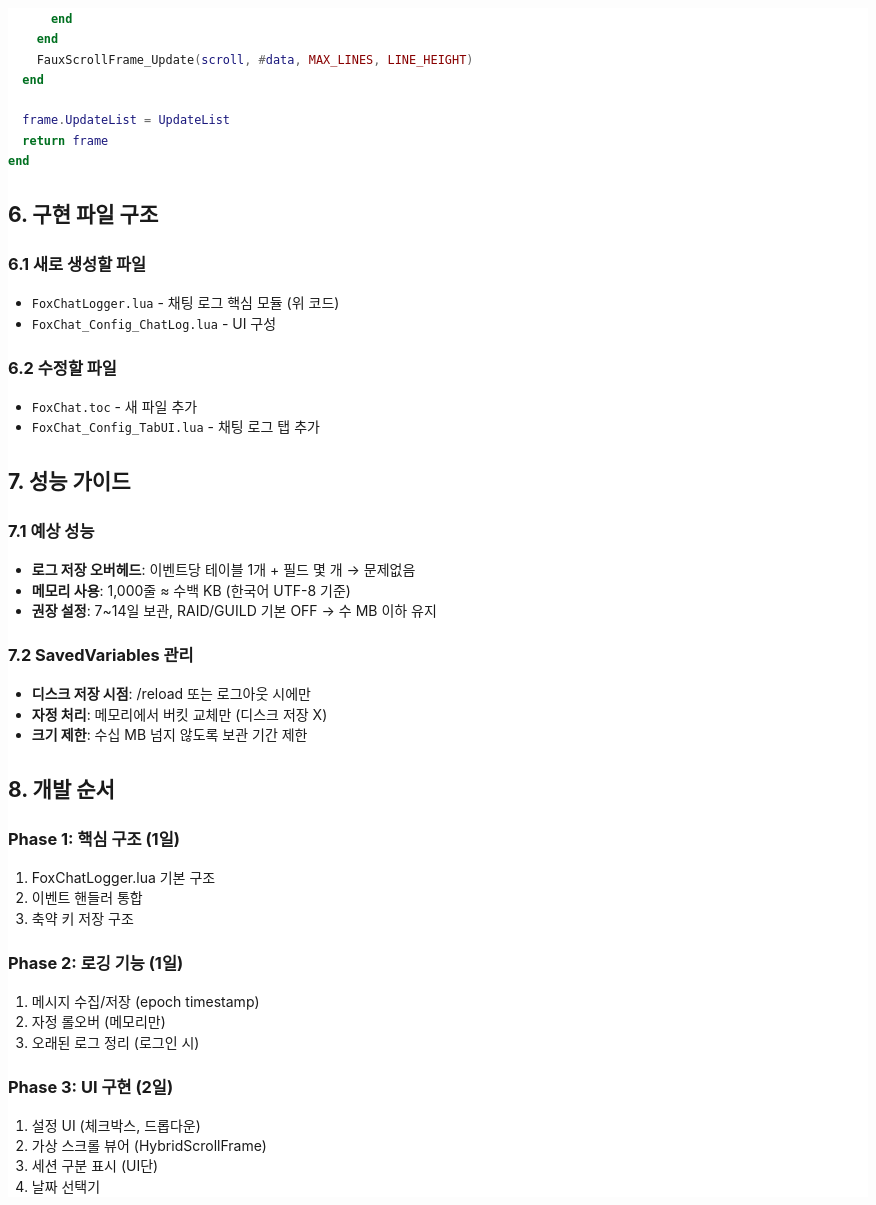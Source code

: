 ```lua
      end
    end
    FauxScrollFrame_Update(scroll, #data, MAX_LINES, LINE_HEIGHT)
  end

  frame.UpdateList = UpdateList
  return frame
end
```

## 6. 구현 파일 구조

### 6.1 새로 생성할 파일
- `FoxChatLogger.lua` - 채팅 로그 핵심 모듈 (위 코드)
- `FoxChat_Config_ChatLog.lua` - UI 구성

### 6.2 수정할 파일
- `FoxChat.toc` - 새 파일 추가
- `FoxChat_Config_TabUI.lua` - 채팅 로그 탭 추가

## 7. 성능 가이드

### 7.1 예상 성능
- **로그 저장 오버헤드**: 이벤트당 테이블 1개 + 필드 몇 개 → 문제없음
- **메모리 사용**: 1,000줄 ≈ 수백 KB (한국어 UTF-8 기준)
- **권장 설정**: 7~14일 보관, RAID/GUILD 기본 OFF → 수 MB 이하 유지

### 7.2 SavedVariables 관리
- **디스크 저장 시점**: /reload 또는 로그아웃 시에만
- **자정 처리**: 메모리에서 버킷 교체만 (디스크 저장 X)
- **크기 제한**: 수십 MB 넘지 않도록 보관 기간 제한

## 8. 개발 순서

### Phase 1: 핵심 구조 (1일)
1. FoxChatLogger.lua 기본 구조
2. 이벤트 핸들러 통합
3. 축약 키 저장 구조

### Phase 2: 로깅 기능 (1일)
1. 메시지 수집/저장 (epoch timestamp)
2. 자정 롤오버 (메모리만)
3. 오래된 로그 정리 (로그인 시)

### Phase 3: UI 구현 (2일)
1. 설정 UI (체크박스, 드롭다운)
2. 가상 스크롤 뷰어 (HybridScrollFrame)
3. 세션 구분 표시 (UI단)
4. 날짜 선택기
